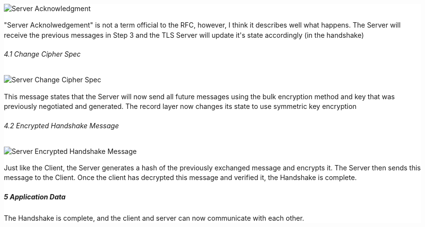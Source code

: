![Server Acknowledgment](tls/TLSv1.2-assets/tls1.2-server-acknowledgement)

"Server Acknolwedgement" is not a term official to the RFC, however, I think it describes well what happens. The Server will receive the previous messages in Step 3 and the TLS Server will update it's state accordingly (in the handshake)

###### 4.1 Change Cipher Spec

![Server Change Cipher Spec](tls/TLSv1.2-assets/tls1.2-server-change-cipher-spec)

This message states that the Server will now send all future messages using the bulk encryption method and key that was previously negotiated and generated. The record layer now changes its state to use symmetric key encryption


###### 4.2 Encrypted Handshake Message

![Server Encrypted Handshake Message](tls/TLSv1.2-assets/tls1.2-server-encrypted-handshake-message)

Just like the Client, the Server generates a hash of the previously exchanged message and encrypts it. The Server then sends this message to the Client. Once the client has decrypted this message and verified it, the Handshake is complete.

##### 5 Application Data

The Handshake is complete, and the client and server can now communicate with each other.

